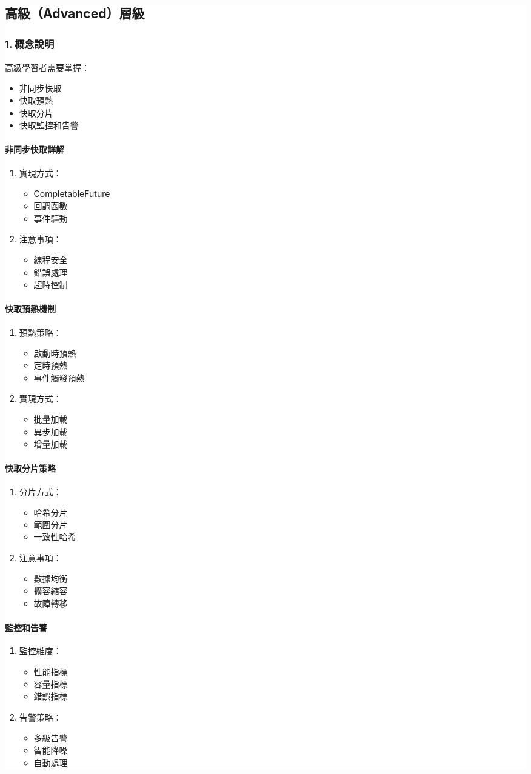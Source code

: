 ## 高級（Advanced）層級

### 1. 概念說明
高級學習者需要掌握：
- 非同步快取
- 快取預熱
- 快取分片
- 快取監控和告警

#### 非同步快取詳解
1. 實現方式：
   - CompletableFuture
   - 回調函數
   - 事件驅動

2. 注意事項：
   - 線程安全
   - 錯誤處理
   - 超時控制

#### 快取預熱機制
1. 預熱策略：
   - 啟動時預熱
   - 定時預熱
   - 事件觸發預熱

2. 實現方式：
   - 批量加載
   - 異步加載
   - 增量加載

#### 快取分片策略
1. 分片方式：
   - 哈希分片
   - 範圍分片
   - 一致性哈希

2. 注意事項：
   - 數據均衡
   - 擴容縮容
   - 故障轉移

#### 監控和告警
1. 監控維度：
   - 性能指標
   - 容量指標
   - 錯誤指標

2. 告警策略：
   - 多級告警
   - 智能降噪
   - 自動處理
